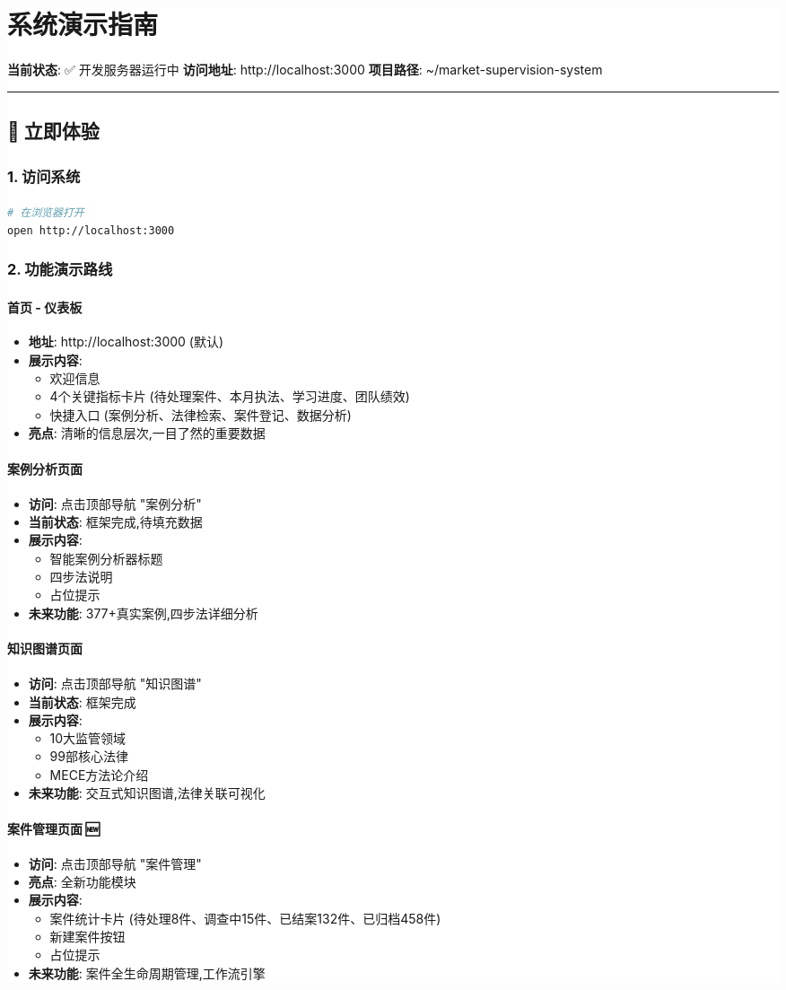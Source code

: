 # 系统演示指南

**当前状态**: ✅ 开发服务器运行中
**访问地址**: http://localhost:3000
**项目路径**: ~/market-supervision-system

---

## 🚀 立即体验

### 1. 访问系统

```bash
# 在浏览器打开
open http://localhost:3000
```

### 2. 功能演示路线

#### 首页 - 仪表板
- **地址**: http://localhost:3000 (默认)
- **展示内容**:
  - 欢迎信息
  - 4个关键指标卡片 (待处理案件、本月执法、学习进度、团队绩效)
  - 快捷入口 (案例分析、法律检索、案件登记、数据分析)
- **亮点**: 清晰的信息层次,一目了然的重要数据

#### 案例分析页面
- **访问**: 点击顶部导航 "案例分析"
- **当前状态**: 框架完成,待填充数据
- **展示内容**:
  - 智能案例分析器标题
  - 四步法说明
  - 占位提示
- **未来功能**: 377+真实案例,四步法详细分析

#### 知识图谱页面
- **访问**: 点击顶部导航 "知识图谱"
- **当前状态**: 框架完成
- **展示内容**:
  - 10大监管领域
  - 99部核心法律
  - MECE方法论介绍
- **未来功能**: 交互式知识图谱,法律关联可视化

#### 案件管理页面 🆕
- **访问**: 点击顶部导航 "案件管理"
- **亮点**: 全新功能模块
- **展示内容**:
  - 案件统计卡片 (待处理8件、调查中15件、已结案132件、已归档458件)
  - 新建案件按钮
  - 占位提示
- **未来功能**: 案件全生命周期管理,工作流引擎
